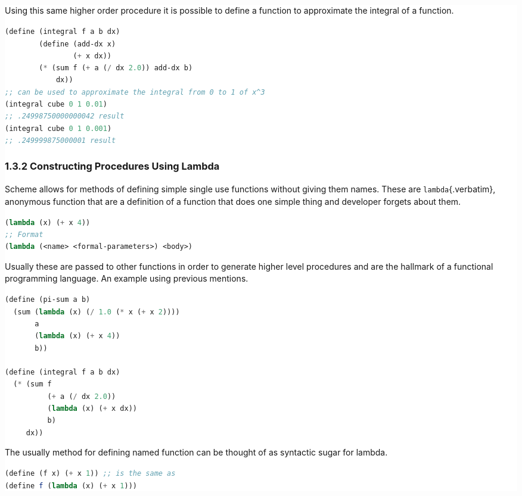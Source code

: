
Using this same higher order procedure it is possible to define a function to
approximate the integral of a function.

``` scheme
(define (integral f a b dx)
        (define (add-dx x)
                (+ x dx))
        (* (sum f (+ a (/ dx 2.0)) add-dx b)
            dx))
;; can be used to approximate the integral from 0 to 1 of x^3
(integral cube 0 1 0.01)
;; .24998750000000042 result
(integral cube 0 1 0.001)
;; .249999875000001 result
```

### 1.3.2 Constructing Procedures Using Lambda

Scheme allows for methods of defining simple single use functions without giving
them names. These are `lambda`{.verbatim}, anonymous function that are a
definition of a function that does one simple thing and developer forgets about
them.

``` scheme
(lambda (x) (+ x 4))
;; Format
(lambda (<name> <formal-parameters>) <body>)
```

Usually these are passed to other functions in order to generate higher level
procedures and are the hallmark of a functional programming language. An example
using previous mentions.

``` scheme
(define (pi-sum a b)
  (sum (lambda (x) (/ 1.0 (* x (+ x 2))))
       a
       (lambda (x) (+ x 4))
       b))

(define (integral f a b dx)
  (* (sum f
          (+ a (/ dx 2.0))
          (lambda (x) (+ x dx))
          b)
     dx))
```

The usually method for defining named function can be thought of as syntactic
sugar for lambda.

``` scheme
(define (f x) (+ x 1)) ;; is the same as
(define f (lambda (x) (+ x 1)))
```
